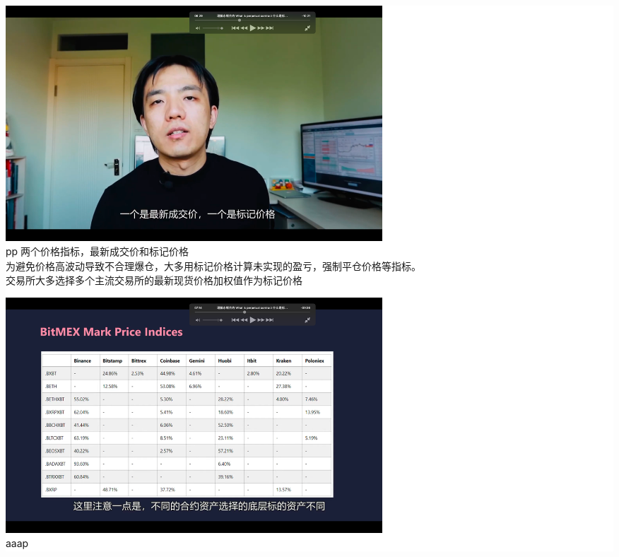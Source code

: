 <img src='./img/2022-11-03-12-09-07.png' height=333px></img>  
pp 两个价格指标，最新成交价和标记价格  
为避免价格高波动导致不合理爆仓，大多用标记价格计算未实现的盈亏，强制平仓价格等指标。  
交易所大多选择多个主流交易所的最新现货价格加权值作为标记价格

<img src='./img/2022-11-03-12-30-05.png' height=333px></img>  
aaap
